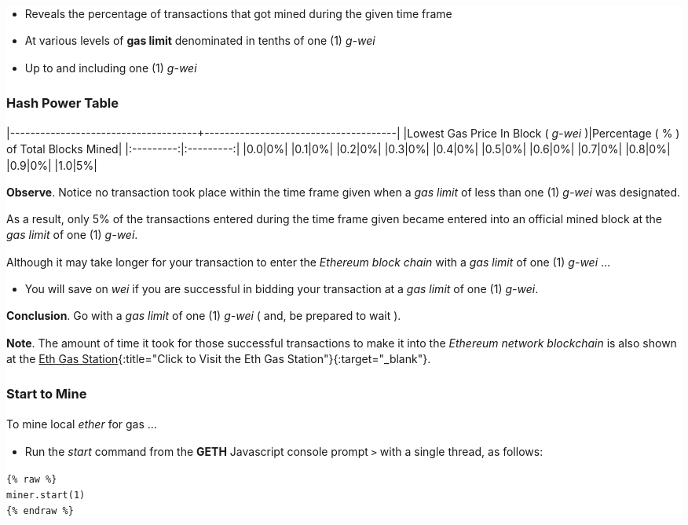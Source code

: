 - Reveals the percentage of transactions that got mined during the given time frame

- At various levels of **gas limit** denominated in tenths of one (1) *g-wei*

- Up to and including one (1) *g-wei*

### Hash Power Table

|-------------------------------------+--------------------------------------|
|Lowest Gas Price In Block ( *g-wei* )|Percentage ( % ) of Total Blocks Mined|
|:---------:|:---------:|
|0.0|0%|
|0.1|0%|
|0.2|0%|
|0.3|0%|
|0.4|0%|
|0.5|0%|
|0.6|0%|
|0.7|0%|
|0.8|0%|
|0.9|0%|
|1.0|5%|

**Observe**. Notice no transaction took place within the time frame given when a *gas limit* of less than one (1) *g-wei* was designated.

As a result, only 5% of the transactions entered during the time frame given became entered into an official mined block at the *gas limit* of one (1) *g-wei*.

Although it may take longer for your transaction to enter the *Ethereum block chain* with a *gas limit* of one (1) *g-wei* ...

- You will save on *wei* if you are successful in bidding your transaction at a *gas limit* of one (1) *g-wei*.

**Conclusion**. Go with a *gas limit* of one (1) *g-wei* ( and, be prepared to wait ).

**Note**. The amount of time it took for those successful transactions to make it into the *Ethereum network blockchain* is also shown at the [Eth Gas Station](https://ethgasstation.info/hashPowerTable.php){:title="Click to Visit the Eth Gas Station"}{:target="_blank"}.

### Start to Mine

To mine local *ether* for gas ...

- Run the *start* command from the **GETH** Javascript console prompt `>` with a single thread, as follows:

```liquid
{% raw %}
miner.start(1)
{% endraw %}
```
